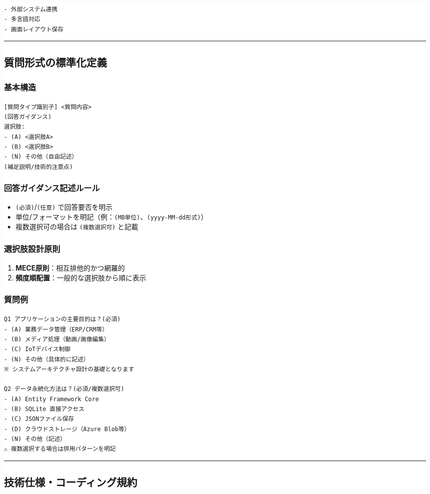 ```
- 外部システム連携
- 多言語対応
- 画面レイアウト保存
```

---
## 質問形式の標準化定義

### 基本構造
```
[質問タイプ識別子] <質問内容>
(回答ガイダンス)
選択肢:
- (A) <選択肢A>
- (B) <選択肢B>
- (N) その他（自由記述）
(補足説明/技術的注意点)
```

### 回答ガイダンス記述ルール
- `(必須)`/`(任意)` で回答要否を明示
- 単位/フォーマットを明記（例：`(MB単位)`、`(yyyy-MM-dd形式)`）
- 複数選択可の場合は `(複数選択可)` と記載

### 選択肢設計原則
1. **MECE原則**：相互排他的かつ網羅的
2. **頻度順配置**：一般的な選択肢から順に表示

### 質問例
```
Q1 アプリケーションの主要目的は？(必須)
- (A) 業務データ管理（ERP/CRM等）
- (B) メディア処理（動画/画像編集）
- (C) IoTデバイス制御
- (N) その他（具体的に記述）
※ システムアーキテクチャ設計の基礎となります

Q2 データ永続化方法は？(必須/複数選択可)
- (A) Entity Framework Core
- (B) SQLite 直接アクセス
- (C) JSONファイル保存
- (D) クラウドストレージ（Azure Blob等）
- (N) その他（記述）
⚠ 複数選択する場合は併用パターンを明記
```

---

## 技術仕様・コーディング規約

